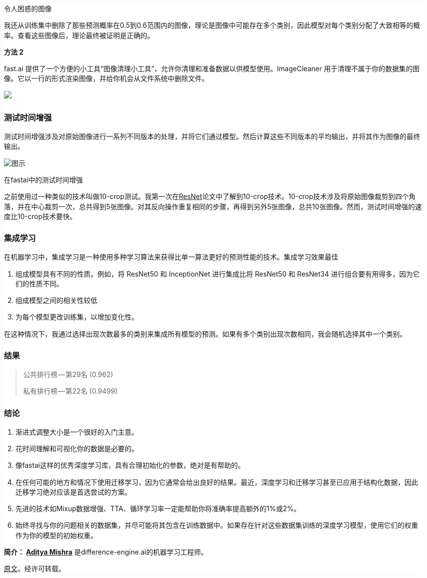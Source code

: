 令人困惑的图像

我还从训练集中删除了那些预测概率在0.5到0.6范围内的图像，理论是图像中可能存在多个类别，因此模型对每个类别分配了大致相等的概率。查看这些图像后，理论最终被证明是正确的。

**方法 2**

fast.ai 提供了一个方便的小工具“图像清理小工具”，允许你清理和准备数据以供模型使用。ImageCleaner 用于清理不属于你的数据集的图像。它以一行的形式渲染图像，并给你机会从文件系统中删除文件。

![](../Images/74e32569d7006623db95e9f15bae92fd.png)

### **测试时间增强**

测试时间增强涉及对原始图像进行一系列不同版本的处理，并将它们通过模型。然后计算这些不同版本的平均输出，并将其作为图像的最终输出。

![图示](../Images/09d9ba8806b597b74cc5b530278a16c5.png)

在fastai中的测试时间增强

之前使用过一种类似的技术叫做10-crop测试。我第一次在[ResNet](https://arxiv.org/pdf/1512.03385.pdf)论文中了解到10-crop技术。10-crop技术涉及将原始图像裁剪到四个角落，并在中心裁剪一次，总共得到5张图像。对其反向操作重复相同的步骤，再得到另外5张图像，总共10张图像。然而，测试时间增强的速度比10-crop技术要快。

### 集成学习

在机器学习中，集成学习是一种使用多种学习算法来获得比单一算法更好的预测性能的技术。集成学习效果最佳

1.  组成模型具有不同的性质。例如，将 ResNet50 和 InceptionNet 进行集成比将 ResNet50 和 ResNet34 进行组合要有用得多，因为它们的性质不同。

1.  组成模型之间的相关性较低

1.  为每个模型更改训练集，以增加变化性。

在这种情况下，我通过选择出现次数最多的类别来集成所有模型的预测。如果有多个类别出现次数相同，我会随机选择其中一个类别。

### **结果**

> 公共排行榜 — 第29名 (0.962)
> 
> 私有排行榜 — 第22名 (0.9499)

### **结论**

1.  渐进式调整大小是一个很好的入门主意。

1.  花时间理解和可视化你的数据是必要的。

1.  像fastai这样的优秀深度学习库，具有合理初始化的参数，绝对是有帮助的。

1.  在任何可能的地方和情况下使用迁移学习，因为它通常会给出良好的结果。最近，深度学习和迁移学习甚至已应用于结构化数据，因此迁移学习绝对应该是首选尝试的方案。

1.  先进的技术如Mixup数据增强、TTA、循环学习率一定能帮助你将准确率提高额外的1%或2%。

1.  始终寻找与你的问题相关的数据集，并尽可能将其包含在训练数据中。如果存在针对这些数据集训练的深度学习模型，使用它们的权重作为你的模型的初始权重。

**简介： [Aditya Mishra](https://www.linkedin.com/in/aditya-mishra-b50623138/)** 是difference-engine.ai的机器学习工程师。

[原文](https://towardsdatascience.com/boost-your-image-classifier-e1cc7a56b59c)。经许可转载。
